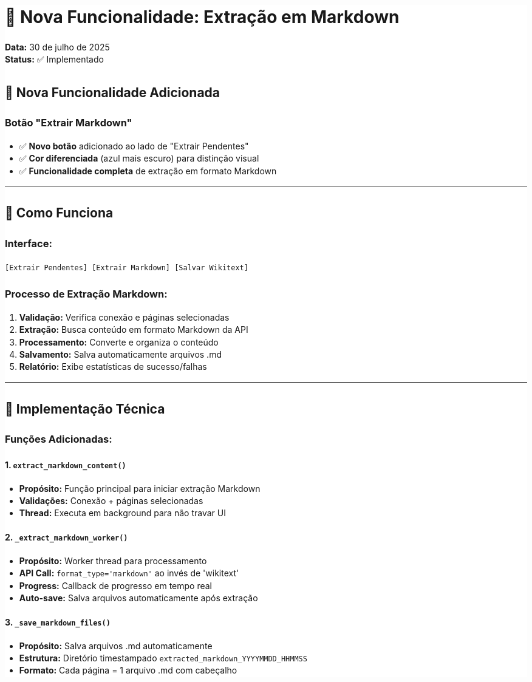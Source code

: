 # 📄 Nova Funcionalidade: Extração em Markdown

**Data:** 30 de julho de 2025  
**Status:** ✅ Implementado

## 🎯 Nova Funcionalidade Adicionada

### **Botão "Extrair Markdown"**
- ✅ **Novo botão** adicionado ao lado de "Extrair Pendentes"
- ✅ **Cor diferenciada** (azul mais escuro) para distinção visual
- ✅ **Funcionalidade completa** de extração em formato Markdown

---

## 🚀 Como Funciona

### **Interface:**
```
[Extrair Pendentes] [Extrair Markdown] [Salvar Wikitext]
```

### **Processo de Extração Markdown:**
1. **Validação:** Verifica conexão e páginas selecionadas
2. **Extração:** Busca conteúdo em formato Markdown da API
3. **Processamento:** Converte e organiza o conteúdo
4. **Salvamento:** Salva automaticamente arquivos .md
5. **Relatório:** Exibe estatísticas de sucesso/falhas

---

## 🔧 Implementação Técnica

### **Funções Adicionadas:**

#### **1. `extract_markdown_content()`**
- **Propósito:** Função principal para iniciar extração Markdown
- **Validações:** Conexão + páginas selecionadas
- **Thread:** Executa em background para não travar UI

#### **2. `_extract_markdown_worker()`**
- **Propósito:** Worker thread para processamento
- **API Call:** `format_type='markdown'` ao invés de 'wikitext'
- **Progress:** Callback de progresso em tempo real
- **Auto-save:** Salva arquivos automaticamente após extração

#### **3. `_save_markdown_files()`**
- **Propósito:** Salva arquivos .md automaticamente
- **Estrutura:** Diretório timestampado `extracted_markdown_YYYYMMDD_HHMMSS`
- **Formato:** Cada página = 1 arquivo .md com cabeçalho
